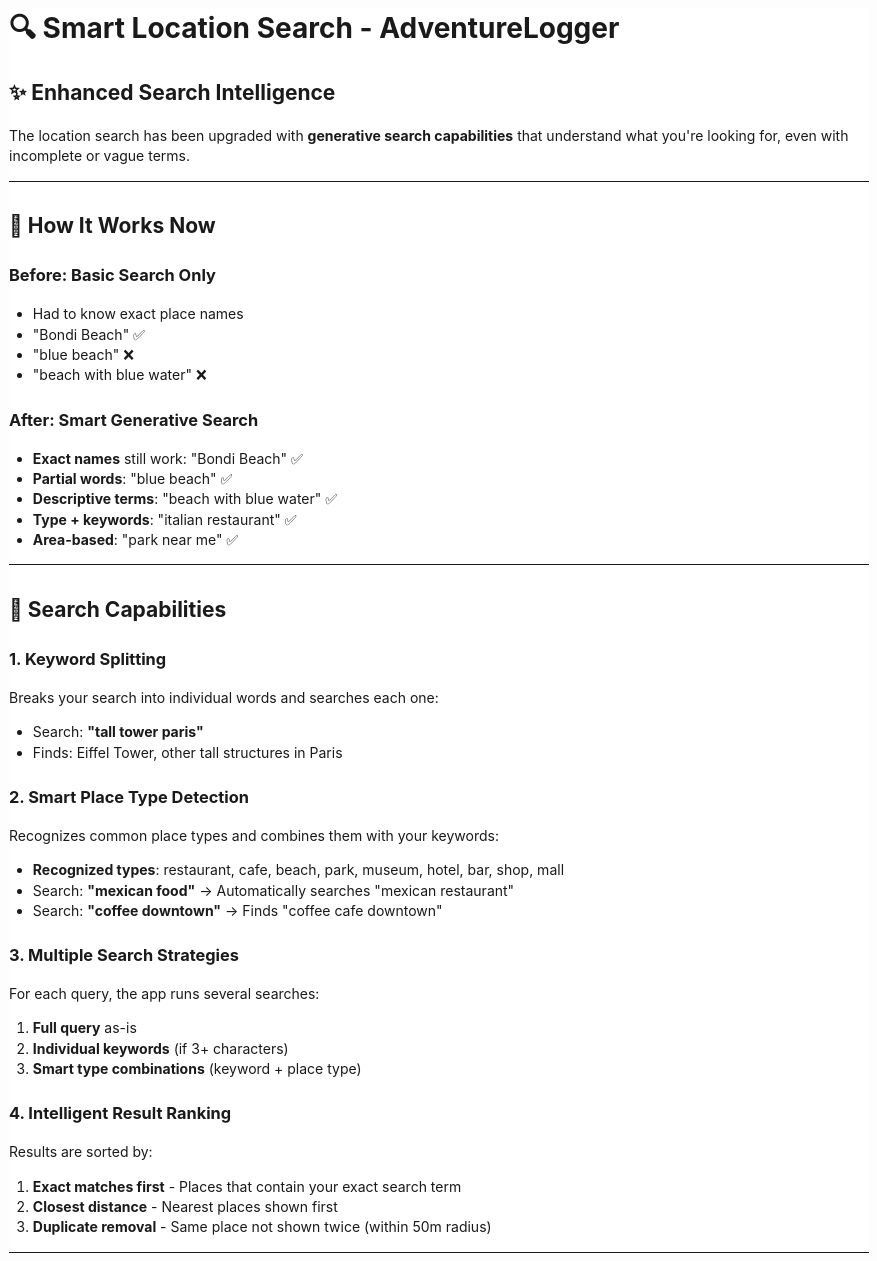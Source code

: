 # 🔍 Smart Location Search - AdventureLogger

## ✨ Enhanced Search Intelligence

The location search has been upgraded with **generative search capabilities** that understand what you're looking for, even with incomplete or vague terms.

---

## 🎯 How It Works Now

### **Before:** Basic Search Only
- Had to know exact place names
- "Bondi Beach" ✅
- "blue beach" ❌
- "beach with blue water" ❌

### **After:** Smart Generative Search
- **Exact names** still work: "Bondi Beach" ✅
- **Partial words**: "blue beach" ✅
- **Descriptive terms**: "beach with blue water" ✅
- **Type + keywords**: "italian restaurant" ✅
- **Area-based**: "park near me" ✅

---

## 🚀 Search Capabilities

### 1. **Keyword Splitting**
Breaks your search into individual words and searches each one:
- Search: **"tall tower paris"**
- Finds: Eiffel Tower, other tall structures in Paris

### 2. **Smart Place Type Detection**
Recognizes common place types and combines them with your keywords:
- **Recognized types**: restaurant, cafe, beach, park, museum, hotel, bar, shop, mall
- Search: **"mexican food"** → Automatically searches "mexican restaurant"
- Search: **"coffee downtown"** → Finds "coffee cafe downtown"

### 3. **Multiple Search Strategies**
For each query, the app runs several searches:
1. **Full query** as-is
2. **Individual keywords** (if 3+ characters)
3. **Smart type combinations** (keyword + place type)

### 4. **Intelligent Result Ranking**
Results are sorted by:
1. **Exact matches first** - Places that contain your exact search term
2. **Closest distance** - Nearest places shown first
3. **Duplicate removal** - Same place not shown twice (within 50m radius)

---